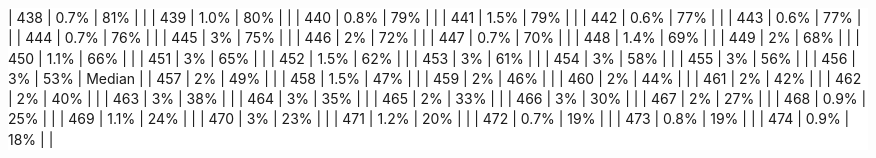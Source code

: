 | 438 | 0.7% | 81% |  |
| 439 | 1.0% | 80% |  |
| 440 | 0.8% | 79% |  |
| 441 | 1.5% | 79% |  |
| 442 | 0.6% | 77% |  |
| 443 | 0.6% | 77% |  |
| 444 | 0.7% | 76% |  |
| 445 | 3% | 75% |  |
| 446 | 2% | 72% |  |
| 447 | 0.7% | 70% |  |
| 448 | 1.4% | 69% |  |
| 449 | 2% | 68% |  |
| 450 | 1.1% | 66% |  |
| 451 | 3% | 65% |  |
| 452 | 1.5% | 62% |  |
| 453 | 3% | 61% |  |
| 454 | 3% | 58% |  |
| 455 | 3% | 56% |  |
| 456 | 3% | 53% | Median |
| 457 | 2% | 49% |  |
| 458 | 1.5% | 47% |  |
| 459 | 2% | 46% |  |
| 460 | 2% | 44% |  |
| 461 | 2% | 42% |  |
| 462 | 2% | 40% |  |
| 463 | 3% | 38% |  |
| 464 | 3% | 35% |  |
| 465 | 2% | 33% |  |
| 466 | 3% | 30% |  |
| 467 | 2% | 27% |  |
| 468 | 0.9% | 25% |  |
| 469 | 1.1% | 24% |  |
| 470 | 3% | 23% |  |
| 471 | 1.2% | 20% |  |
| 472 | 0.7% | 19% |  |
| 473 | 0.8% | 19% |  |
| 474 | 0.9% | 18% |  |